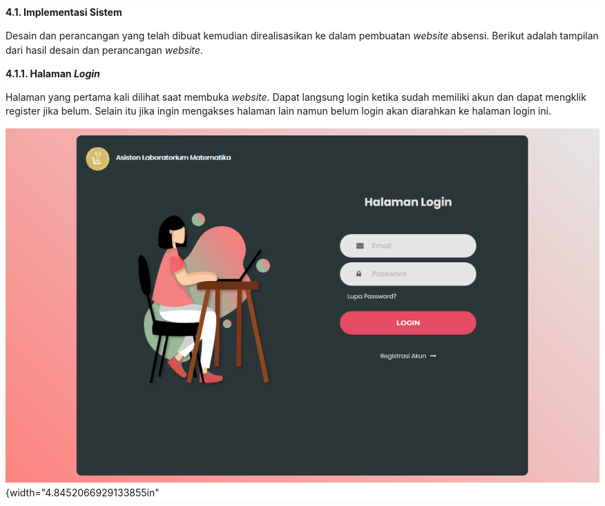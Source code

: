 **4.1. Implementasi Sistem**

Desain dan perancangan yang telah dibuat kemudian direalisasikan ke
dalam pembuatan *website* absensi. Berikut adalah tampilan dari hasil
desain dan perancangan *website*.

**4.1.1. Halaman *Login***

Halaman yang pertama kali dilihat saat membuka *website*. Dapat langsung
login ketika sudah memiliki akun dan dapat mengklik register jika belum.
Selain itu jika ingin mengakses halaman lain namun belum login akan
diarahkan ke halaman login ini.

![](media/image1.png){width="4.8452066929133855in"
